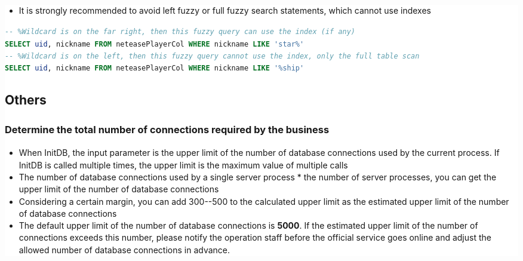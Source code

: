 * It is strongly recommended to avoid left fuzzy or full fuzzy search statements, which cannot use indexes 
```SQL 
-- %Wildcard is on the far right, then this fuzzy query can use the index (if any) 
SELECT uid, nickname FROM neteasePlayerCol WHERE nickname LIKE 'star%' 
-- %Wildcard is on the left, then this fuzzy query cannot use the index, only the full table scan 
SELECT uid, nickname FROM neteasePlayerCol WHERE nickname LIKE '%ship' 
``` 

## Others 
### Determine the total number of connections required by the business 
* When InitDB, the input parameter is the upper limit of the number of database connections used by the current process. If InitDB is called multiple times, the upper limit is the maximum value of multiple calls 
* The number of database connections used by a single server process * the number of server processes, you can get the upper limit of the number of database connections 
* Considering a certain margin, you can add 300--500 to the calculated upper limit as the estimated upper limit of the number of database connections 
* The default upper limit of the number of database connections is **5000**. If the estimated upper limit of the number of connections exceeds this number, please notify the operation staff before the official service goes online and adjust the allowed number of database connections in advance.